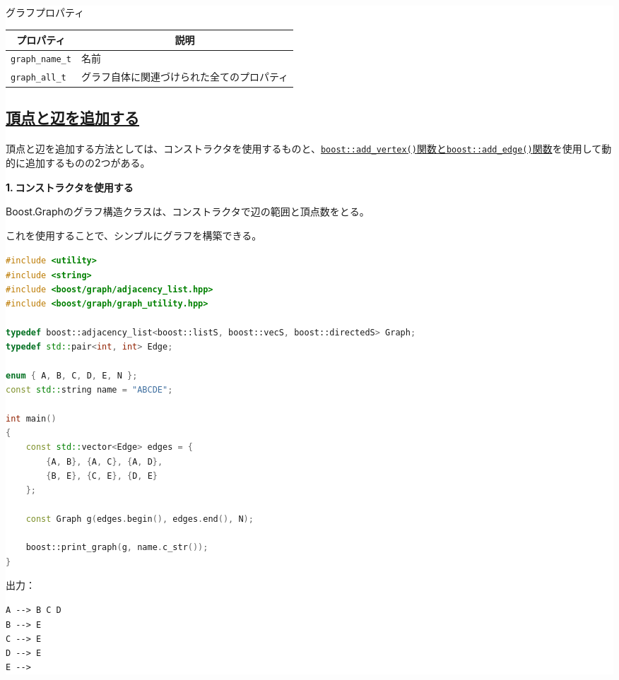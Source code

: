 
グラフプロパティ

| プロパティ     | 説明 |
|----------------|----------------------|
| `graph_name_t` | 名前 |
| `graph_all_t`  | グラフ自体に関連づけられた全てのプロパティ |



## <a name="add-vertex-edge" href="#add-vertex-edge">頂点と辺を追加する</a>

頂点と辺を追加する方法としては、コンストラクタを使用するものと、[`boost::add_vertex()`関数と`boost::add_edge()`関数](http://www.boost.org/doc/libs/release/libs/graph/doc/MutableGraph.html)を使用して動的に追加するものの2つがある。


**1. コンストラクタを使用する**

Boost.Graphのグラフ構造クラスは、コンストラクタで辺の範囲と頂点数をとる。

これを使用することで、シンプルにグラフを構築できる。

```cpp example
#include <utility>
#include <string>
#include <boost/graph/adjacency_list.hpp>
#include <boost/graph/graph_utility.hpp>

typedef boost::adjacency_list<boost::listS, boost::vecS, boost::directedS> Graph;
typedef std::pair<int, int> Edge;

enum { A, B, C, D, E, N };
const std::string name = "ABCDE";

int main()
{
    const std::vector<Edge> edges = {
        {A, B}, {A, C}, {A, D},
        {B, E}, {C, E}, {D, E}
    };

    const Graph g(edges.begin(), edges.end(), N);

    boost::print_graph(g, name.c_str());
}
```

出力：

```
A --> B C D 
B --> E 
C --> E 
D --> E 
E --> 
```
